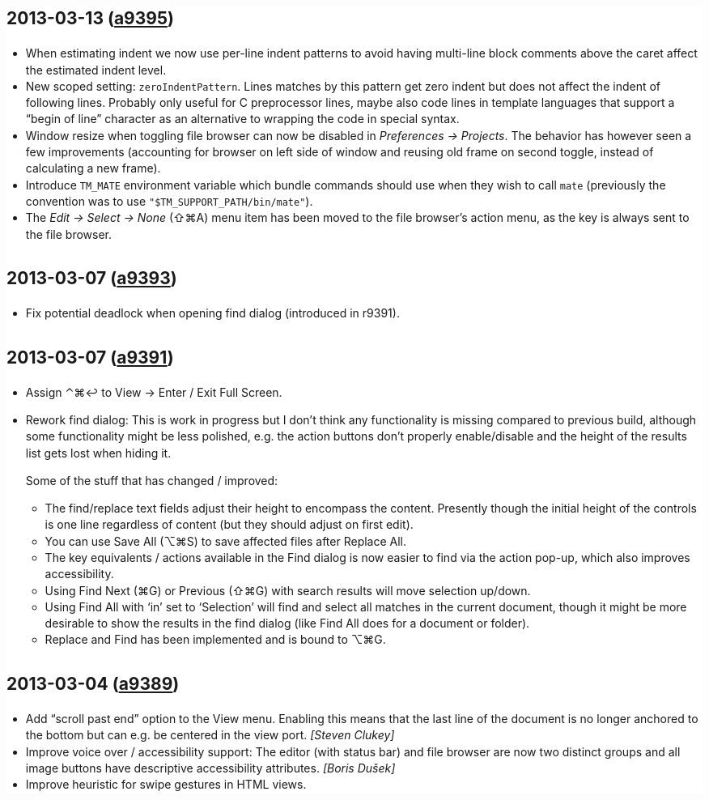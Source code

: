 ## 2013-03-13 ([a9395](https://github.com/textmate/textmate/compare/r9393...r9395))

* When estimating indent we now use per-line indent patterns to avoid having multi-line block comments above the caret affect the estimated indent level.
* New scoped setting: `zeroIndentPattern`. Lines matches by this pattern get zero indent but does not affect the indent of following lines. Probably only useful for C preprocessor lines, maybe also code lines in template languages that support a “begin of line” character as an alternative to wrapping the code in special syntax.
* Window resize when toggling file browser can now be disabled in _Preferences → Projects_. The behavior has however seen a few improvements (accounting for browser on left side of window and reusing old frame on second toggle, instead of calculating a new frame).
* Introduce `TM_MATE` environment variable which bundle commands should use when they wish to call `mate` (previously the convention was to use `"$TM_SUPPORT_PATH/bin/mate"`).
* The _Edit → Select → None_ (⇧⌘A) menu item has been moved to the file browser’s action menu, as the key is always sent to the file browser.

## 2013-03-07 ([a9393](https://github.com/textmate/textmate/compare/r9391...r9393))

* Fix potential deadlock when opening find dialog (introduced in r9391).

## 2013-03-07 ([a9391](https://github.com/textmate/textmate/compare/r9389...r9391))

  * Assign ⌃⌘↩ to View → Enter / Exit Full Screen.

  * Rework find dialog: This is work in progress but I don’t think any functionality is missing compared to previous build, although some functionality might be less polished, e.g. the action buttons don’t properly enable/disable and the height of the results list gets lost when hiding it.

    Some of the stuff that has changed / improved:

      * The find/replace text fields adjust their height to encompass the content. Presently though the initial height of the controls is one line regardless of content (but they should adjust on first edit).
      * You can use Save All (⌥⌘S) to save affected files after Replace All.
      * The key equivalents / actions available in the Find dialog is now easier to find via the action pop-up, which also improves accessibility.
      * Using Find Next (⌘G) or Previous (⇧⌘G) with search results will move selection up/down.
      * Using Find All with ‘in’ set to ‘Selection’ will find and select all matches in the current document, though it might be more desirable to show the results in the find dialog (like Find All does for a document or folder).
	  * Replace and Find has been implemented and is bound to ⌥⌘G.

## 2013-03-04 ([a9389](https://github.com/textmate/textmate/compare/r9387...r9389))

* Add “scroll past end” option to the View menu. Enabling this means that the last line of the document is no longer anchored to the bottom but can e.g. be centered in the view port. *[Steven Clukey]*
* Improve voice over / accessibility support: The editor (with status bar) and file browser are now two distinct groups and all image buttons have descriptive accessibility attributes. *[Boris Dušek]*
* Improve heuristic for swipe gestures in HTML views.


[facebook event]: http://www.facebook.com/events/399041873494929
[SHAPE]: http://shapehq.com/
[1]: https://github.com/textmate/textmate/issues/183
[1]: https://github.com/textmate/textmate
[2]: http://arstechnica.com/apple/2012/08/odgaard-i-will-continue-working-on-textmate-as-long-as-i-am-a-mac-user/